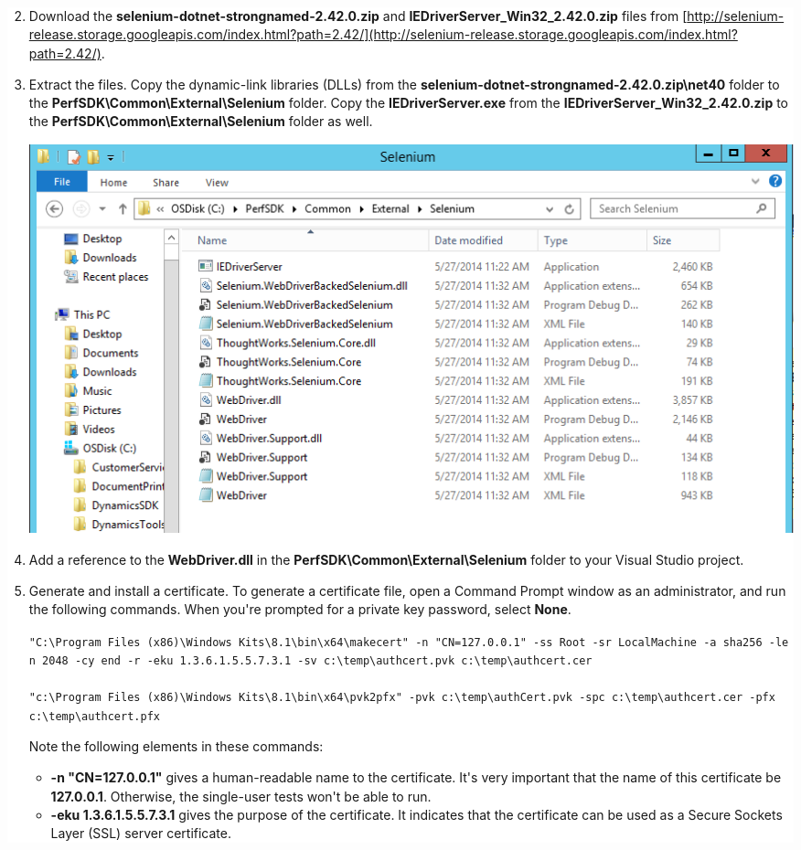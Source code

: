 2. Download the **selenium-dotnet-strongnamed-2.42.0.zip** and **IEDriverServer\_Win32\_2.42.0.zip** files from [http://selenium-release.storage.googleapis.com/index.html?path=2.42/](http://selenium-release.storage.googleapis.com/index.html?path=2.42/).
3. Extract the files. Copy the dynamic-link libraries (DLLs) from the **selenium-dotnet-strongnamed-2.42.0.zip\net40** folder to the **PerfSDK\\Common\\External\\Selenium** folder.  Copy the **IEDriverServer.exe** from the **IEDriverServer_Win32_2.42.0.zip** to the **PerfSDK\\Common\\External\\Selenium** folder as well.

    [![DLLs in the PerfSDK\Common\External\Selenium folder](./media/perf103d.png)](./media/perf103d.png)

4. Add a reference to the **WebDriver.dll** in the **PerfSDK\\Common\\External\\Selenium** folder to your Visual Studio project.    

5. Generate and install a certificate. To generate a certificate file, open a Command Prompt window as an administrator, and run the following commands. When you're prompted for a private key password, select **None**.

    ```
    "C:\Program Files (x86)\Windows Kits\8.1\bin\x64\makecert" -n "CN=127.0.0.1" -ss Root -sr LocalMachine -a sha256 -len 2048 -cy end -r -eku 1.3.6.1.5.5.7.3.1 -sv c:\temp\authcert.pvk c:\temp\authcert.cer

    "c:\Program Files (x86)\Windows Kits\8.1\bin\x64\pvk2pfx" -pvk c:\temp\authCert.pvk -spc c:\temp\authcert.cer -pfx c:\temp\authcert.pfx
    ```

    Note the following elements in these commands:

    - **-n "CN=127.0.0.1"** gives a human-readable name to the certificate. It's very important that the name of this certificate be **127.0.0.1**. Otherwise, the single-user tests won't be able to run.
    - **-eku 1.3.6.1.5.5.7.3.1** gives the purpose of the certificate. It indicates that the certificate can be used as a Secure Sockets Layer (SSL) server certificate.
